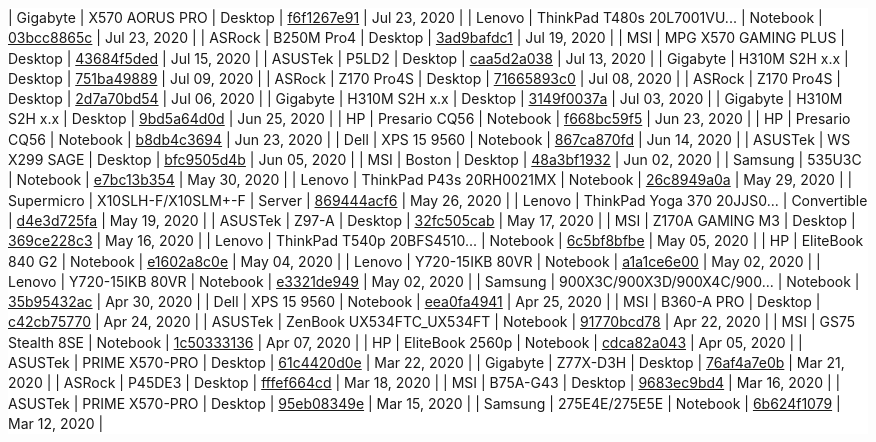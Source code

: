 | Gigabyte      | X570 AORUS PRO              | Desktop     | [f6f1267e91](https://linux-hardware.org/?probe=f6f1267e91) | Jul 23, 2020 |
| Lenovo        | ThinkPad T480s 20L7001VU... | Notebook    | [03bcc8865c](https://linux-hardware.org/?probe=03bcc8865c) | Jul 23, 2020 |
| ASRock        | B250M Pro4                  | Desktop     | [3ad9bafdc1](https://linux-hardware.org/?probe=3ad9bafdc1) | Jul 19, 2020 |
| MSI           | MPG X570 GAMING PLUS        | Desktop     | [43684f5ded](https://linux-hardware.org/?probe=43684f5ded) | Jul 15, 2020 |
| ASUSTek       | P5LD2                       | Desktop     | [caa5d2a038](https://linux-hardware.org/?probe=caa5d2a038) | Jul 13, 2020 |
| Gigabyte      | H310M S2H x.x               | Desktop     | [751ba49889](https://linux-hardware.org/?probe=751ba49889) | Jul 09, 2020 |
| ASRock        | Z170 Pro4S                  | Desktop     | [71665893c0](https://linux-hardware.org/?probe=71665893c0) | Jul 08, 2020 |
| ASRock        | Z170 Pro4S                  | Desktop     | [2d7a70bd54](https://linux-hardware.org/?probe=2d7a70bd54) | Jul 06, 2020 |
| Gigabyte      | H310M S2H x.x               | Desktop     | [3149f0037a](https://linux-hardware.org/?probe=3149f0037a) | Jul 03, 2020 |
| Gigabyte      | H310M S2H x.x               | Desktop     | [9bd5a64d0d](https://linux-hardware.org/?probe=9bd5a64d0d) | Jun 25, 2020 |
| HP            | Presario CQ56               | Notebook    | [f668bc59f5](https://linux-hardware.org/?probe=f668bc59f5) | Jun 23, 2020 |
| HP            | Presario CQ56               | Notebook    | [b8db4c3694](https://linux-hardware.org/?probe=b8db4c3694) | Jun 23, 2020 |
| Dell          | XPS 15 9560                 | Notebook    | [867ca870fd](https://linux-hardware.org/?probe=867ca870fd) | Jun 14, 2020 |
| ASUSTek       | WS X299 SAGE                | Desktop     | [bfc9505d4b](https://linux-hardware.org/?probe=bfc9505d4b) | Jun 05, 2020 |
| MSI           | Boston                      | Desktop     | [48a3bf1932](https://linux-hardware.org/?probe=48a3bf1932) | Jun 02, 2020 |
| Samsung       | 535U3C                      | Notebook    | [e7bc13b354](https://linux-hardware.org/?probe=e7bc13b354) | May 30, 2020 |
| Lenovo        | ThinkPad P43s 20RH0021MX    | Notebook    | [26c8949a0a](https://linux-hardware.org/?probe=26c8949a0a) | May 29, 2020 |
| Supermicro    | X10SLH-F/X10SLM+-F          | Server      | [869444acf6](https://linux-hardware.org/?probe=869444acf6) | May 26, 2020 |
| Lenovo        | ThinkPad Yoga 370 20JJS0... | Convertible | [d4e3d725fa](https://linux-hardware.org/?probe=d4e3d725fa) | May 19, 2020 |
| ASUSTek       | Z97-A                       | Desktop     | [32fc505cab](https://linux-hardware.org/?probe=32fc505cab) | May 17, 2020 |
| MSI           | Z170A GAMING M3             | Desktop     | [369ce228c3](https://linux-hardware.org/?probe=369ce228c3) | May 16, 2020 |
| Lenovo        | ThinkPad T540p 20BFS4510... | Notebook    | [6c5bf8bfbe](https://linux-hardware.org/?probe=6c5bf8bfbe) | May 05, 2020 |
| HP            | EliteBook 840 G2            | Notebook    | [e1602a8c0e](https://linux-hardware.org/?probe=e1602a8c0e) | May 04, 2020 |
| Lenovo        | Y720-15IKB 80VR             | Notebook    | [a1a1ce6e00](https://linux-hardware.org/?probe=a1a1ce6e00) | May 02, 2020 |
| Lenovo        | Y720-15IKB 80VR             | Notebook    | [e3321de949](https://linux-hardware.org/?probe=e3321de949) | May 02, 2020 |
| Samsung       | 900X3C/900X3D/900X4C/900... | Notebook    | [35b95432ac](https://linux-hardware.org/?probe=35b95432ac) | Apr 30, 2020 |
| Dell          | XPS 15 9560                 | Notebook    | [eea0fa4941](https://linux-hardware.org/?probe=eea0fa4941) | Apr 25, 2020 |
| MSI           | B360-A PRO                  | Desktop     | [c42cb75770](https://linux-hardware.org/?probe=c42cb75770) | Apr 24, 2020 |
| ASUSTek       | ZenBook UX534FTC_UX534FT    | Notebook    | [91770bcd78](https://linux-hardware.org/?probe=91770bcd78) | Apr 22, 2020 |
| MSI           | GS75 Stealth 8SE            | Notebook    | [1c50333136](https://linux-hardware.org/?probe=1c50333136) | Apr 07, 2020 |
| HP            | EliteBook 2560p             | Notebook    | [cdca82a043](https://linux-hardware.org/?probe=cdca82a043) | Apr 05, 2020 |
| ASUSTek       | PRIME X570-PRO              | Desktop     | [61c4420d0e](https://linux-hardware.org/?probe=61c4420d0e) | Mar 22, 2020 |
| Gigabyte      | Z77X-D3H                    | Desktop     | [76af4a7e0b](https://linux-hardware.org/?probe=76af4a7e0b) | Mar 21, 2020 |
| ASRock        | P45DE3                      | Desktop     | [fffef664cd](https://linux-hardware.org/?probe=fffef664cd) | Mar 18, 2020 |
| MSI           | B75A-G43                    | Desktop     | [9683ec9bd4](https://linux-hardware.org/?probe=9683ec9bd4) | Mar 16, 2020 |
| ASUSTek       | PRIME X570-PRO              | Desktop     | [95eb08349e](https://linux-hardware.org/?probe=95eb08349e) | Mar 15, 2020 |
| Samsung       | 275E4E/275E5E               | Notebook    | [6b624f1079](https://linux-hardware.org/?probe=6b624f1079) | Mar 12, 2020 |